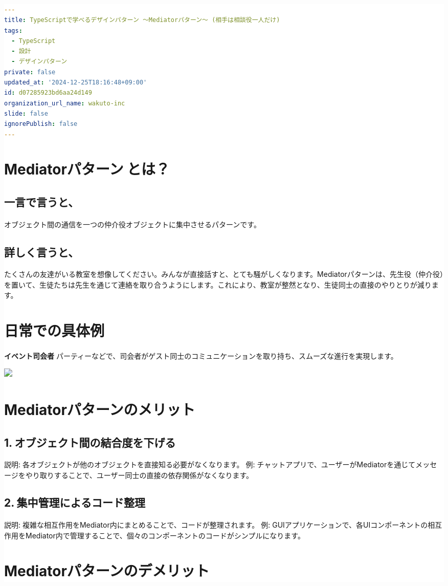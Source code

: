 ```yaml
---
title: TypeScriptで学べるデザインパターン 〜Mediatorパターン〜 (相手は相談役一人だけ)
tags:
  - TypeScript
  - 設計
  - デザインパターン
private: false
updated_at: '2024-12-25T18:16:48+09:00'
id: d07285923bd6aa24d149
organization_url_name: wakuto-inc
slide: false
ignorePublish: false
---
```

# Mediatorパターン とは？

## 一言で言うと、

オブジェクト間の通信を一つの仲介役オブジェクトに集中させるパターンです。

## 詳しく言うと、

たくさんの友達がいる教室を想像してください。みんなが直接話すと、とても騒がしくなります。Mediatorパターンは、先生役（仲介役）を置いて、生徒たちは先生を通じて連絡を取り合うようにします。これにより、教室が整然となり、生徒同士の直接のやりとりが減ります。

# 日常での具体例

**イベント司会者**
パーティーなどで、司会者がゲスト同士のコミュニケーションを取り持ち、スムーズな進行を実現します。

<img width=300 src="https://qiita-image-store.s3.ap-northeast-1.amazonaws.com/0/3554678/633f47d4-03ca-ee76-068d-1bbb93600967.png">

# Mediatorパターンのメリット

## 1. オブジェクト間の結合度を下げる
説明: 各オブジェクトが他のオブジェクトを直接知る必要がなくなります。
例: チャットアプリで、ユーザーがMediatorを通じてメッセージをやり取りすることで、ユーザー同士の直接の依存関係がなくなります。

## 2. 集中管理によるコード整理
説明: 複雑な相互作用をMediator内にまとめることで、コードが整理されます。
例: GUIアプリケーションで、各UIコンポーネントの相互作用をMediator内で管理することで、個々のコンポーネントのコードがシンプルになります。

# Mediatorパターンのデメリット
